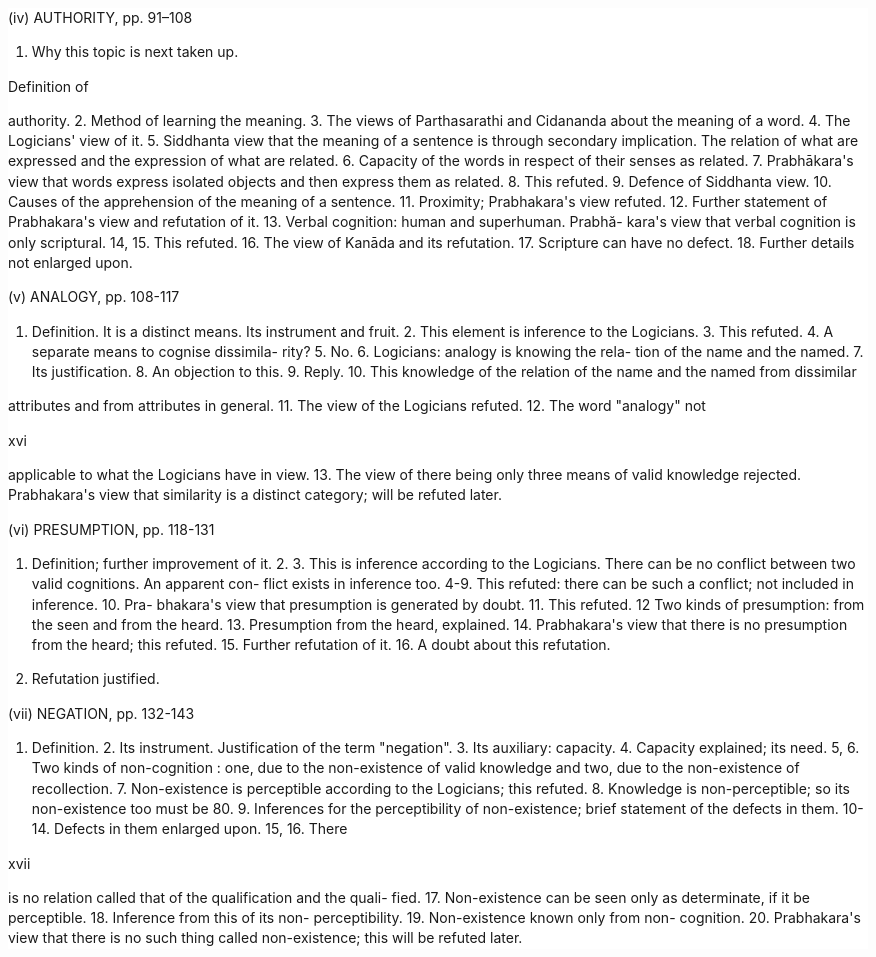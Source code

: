 (iv) AUTHORITY, pp. 91–108 

1. Why this topic is next taken up. 

Definition of 

authority. 2. Method of learning the meaning. 3. The views of Parthasarathi and Cidananda about the meaning of a word. 4. The Logicians' view of it. 5. Siddhanta view that the meaning of a sentence is through secondary implication. The relation of what are expressed and the expression of what are related. 6. Capacity of the words in respect of their senses as related. 7. Prabhākara's view that words express isolated objects and then express them as related. 8. This refuted. 9. Defence of Siddhanta view. 10. Causes of the apprehension of the meaning of a sentence. 11. Proximity; Prabhakara's view refuted. 12. Further statement of Prabhakara's view and refutation of it. 13. Verbal cognition: human and superhuman. Prabhă- kara's view that verbal cognition is only scriptural. 14, 15. This refuted. 16. The view of Kanāda and its refutation. 17. Scripture can have no defect. 18. Further details not enlarged upon. 

(v) ANALOGY, pp. 108-117 

1. Definition. It is a distinct means. Its instrument and fruit. 2. This element is inference to the Logicians. 3. This refuted. 4. A separate means to cognise dissimila- rity? 5. No. 6. Logicians: analogy is knowing the rela- tion of the name and the named. 7. Its justification. 8. An objection to this. 9. Reply. 10. This knowledge of the relation of the name and the named from dissimilar 

attributes and from attributes in general. 11. The view of the Logicians refuted. 12. The word "analogy" not 

xvi 

applicable to what the Logicians have in view. 13. The view of there being only three means of valid knowledge rejected. Prabhakara's view that similarity is a distinct category; will be refuted later. 

(vi) PRESUMPTION, pp. 118-131 

1. Definition; further improvement of it. 2. 3. This is inference according to the Logicians. There can be no conflict between two valid cognitions. An apparent con- flict exists in inference too. 4-9. This refuted: there can be such a conflict; not included in inference. 10. Pra- bhakara's view that presumption is generated by doubt. 11. This refuted. 12 Two kinds of presumption: from the seen and from the heard. 13. Presumption from the heard, explained. 14. Prabhakara's view that there is no presumption from the heard; this refuted. 15. Further refutation of it. 16. A doubt about this refutation. 

17. Refutation justified. 

(vii) NEGATION, pp. 132-143 

1. Definition. 2. Its instrument. Justification of the term "negation". 3. Its auxiliary: capacity. 4. Capacity explained; its need. 5, 6. Two kinds of non-cognition : one, due to the non-existence of valid knowledge and two, due to the non-existence of recollection. 7. Non-existence is perceptible according to the Logicians; this refuted. 8. Knowledge is non-perceptible; so its non-existence too must be 80. 9. Inferences for the perceptibility of non-existence; brief statement of the defects in them. 10-14. Defects in them enlarged upon. 15, 16. There 

xvii 

is no relation called that of the qualification and the quali- fied. 17. Non-existence can be seen only as determinate, if it be perceptible. 18. Inference from this of its non- perceptibility. 19. Non-existence known only from non- cognition. 20. Prabhakara's view that there is no such thing called non-existence; this will be refuted later. 

